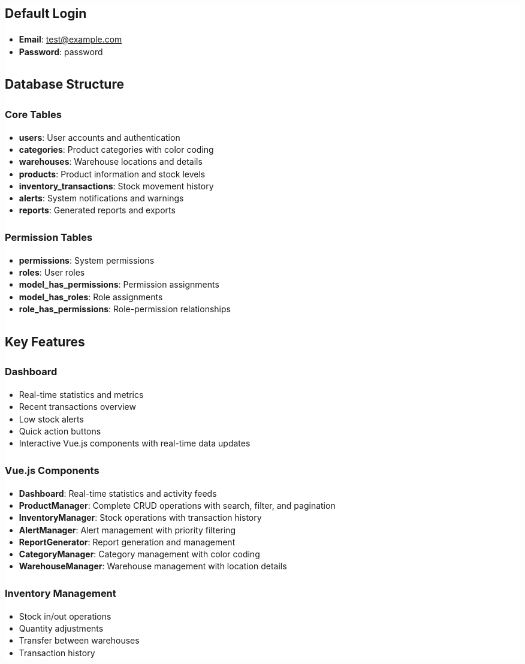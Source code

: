 ## Default Login

-   **Email**: test@example.com
-   **Password**: password

## Database Structure

### Core Tables

-   **users**: User accounts and authentication
-   **categories**: Product categories with color coding
-   **warehouses**: Warehouse locations and details
-   **products**: Product information and stock levels
-   **inventory_transactions**: Stock movement history
-   **alerts**: System notifications and warnings
-   **reports**: Generated reports and exports

### Permission Tables

-   **permissions**: System permissions
-   **roles**: User roles
-   **model_has_permissions**: Permission assignments
-   **model_has_roles**: Role assignments
-   **role_has_permissions**: Role-permission relationships

## Key Features

### Dashboard

-   Real-time statistics and metrics
-   Recent transactions overview
-   Low stock alerts
-   Quick action buttons
-   Interactive Vue.js components with real-time data updates

### Vue.js Components

-   **Dashboard**: Real-time statistics and activity feeds
-   **ProductManager**: Complete CRUD operations with search, filter, and pagination
-   **InventoryManager**: Stock operations with transaction history
-   **AlertManager**: Alert management with priority filtering
-   **ReportGenerator**: Report generation and management
-   **CategoryManager**: Category management with color coding
-   **WarehouseManager**: Warehouse management with location details

### Inventory Management

-   Stock in/out operations
-   Quantity adjustments
-   Transfer between warehouses
-   Transaction history
